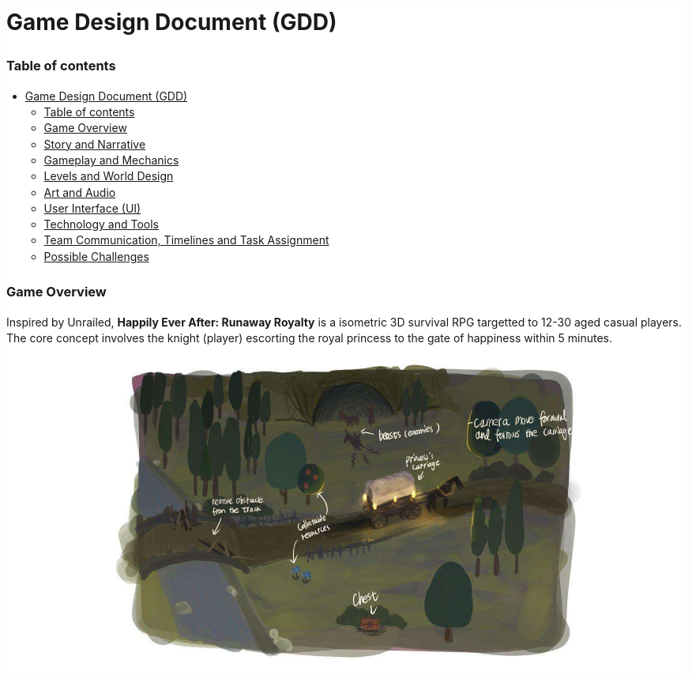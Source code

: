 # Game Design Document (GDD)
### Table of contents
- [Game Design Document (GDD)](#game-design-document-gdd)
    - [Table of contents](#table-of-contents)
    - [Game Overview](#game-overview)
    - [Story and Narrative](#story-and-narrative)
    - [Gameplay and Mechanics](#gameplay-and-mechanics)
    - [Levels and World Design](#levels-and-world-design)
    - [Art and Audio](#art-and-audio)
    - [User Interface (UI)](#user-interface-ui)
    - [Technology and Tools](#technology-and-tools)
    - [Team Communication, Timelines and Task Assignment](#team-communication-timelines-and-task-assignment)
    - [Possible Challenges](#possible-challenges)


### Game Overview
Inspired by Unrailed, **Happily Ever After: Runaway Royalty** is a isometric 3D survival RPG targetted to 12-30 aged casual players. The core concept involves the knight (player) escorting the royal princess to the gate of happiness within 5 minutes. 

<p align="center">
  <img src="Images/game-visual.jpg" width="600">
</p>
